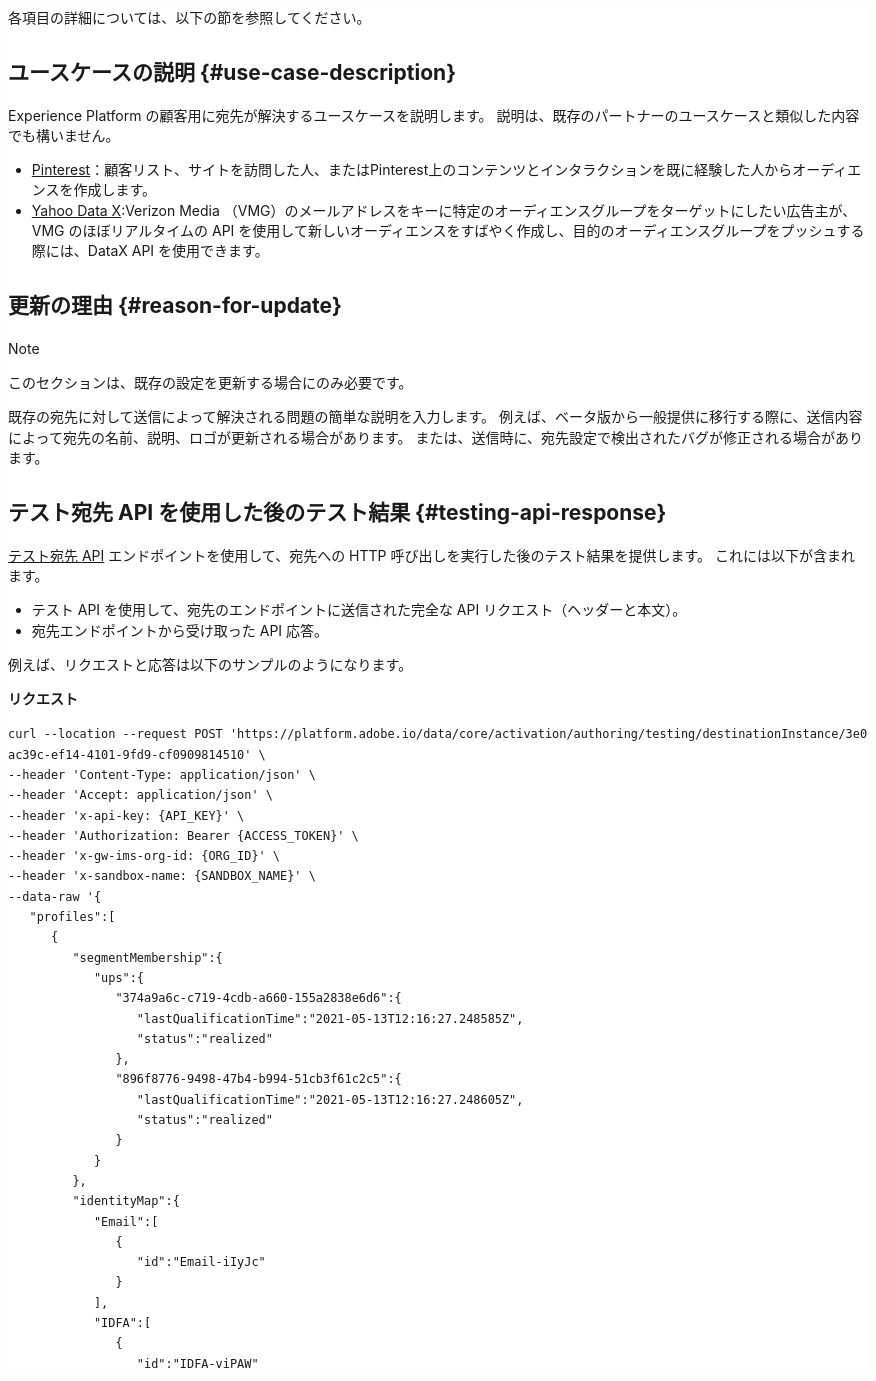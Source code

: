 各項目の詳細については、以下の節を参照してください。

## ユースケースの説明 {#use-case-description}

Experience Platform の顧客用に宛先が解決するユースケースを説明します。 説明は、既存のパートナーのユースケースと類似した内容でも構いません。

* [Pinterest](/help/destinations/catalog/advertising/pinterest.md)：顧客リスト、サイトを訪問した人、またはPinterest上のコンテンツとインタラクションを既に経験した人からオーディエンスを作成します。
* [Yahoo Data X](/help/destinations/catalog/advertising/datax.md#use-cases):Verizon Media （VMG）のメールアドレスをキーに特定のオーディエンスグループをターゲットにしたい広告主が、VMG のほぼリアルタイムの API を使用して新しいオーディエンスをすばやく作成し、目的のオーディエンスグループをプッシュする際には、DataX API を使用できます。

## 更新の理由 {#reason-for-update}

>[!NOTE]
>
>このセクションは、既存の設定を更新する場合にのみ必要です。

既存の宛先に対して送信によって解決される問題の簡単な説明を入力します。 例えば、ベータ版から一般提供に移行する際に、送信内容によって宛先の名前、説明、ロゴが更新される場合があります。 または、送信時に、宛先設定で検出されたバグが修正される場合があります。

## テスト宛先 API を使用した後のテスト結果 {#testing-api-response}

[テスト宛先 API](../testing-api/streaming-destinations/streaming-destination-testing-overview.md) エンドポイントを使用して、宛先への HTTP 呼び出しを実行した後のテスト結果を提供します。 これには以下が含まれます。

* テスト API を使用して、宛先のエンドポイントに送信された完全な API リクエスト（ヘッダーと本文）。
* 宛先エンドポイントから受け取った API 応答。

例えば、リクエストと応答は以下のサンプルのようになります。

**リクエスト**

```shell
curl --location --request POST 'https://platform.adobe.io/data/core/activation/authoring/testing/destinationInstance/3e0ac39c-ef14-4101-9fd9-cf0909814510' \
--header 'Content-Type: application/json' \
--header 'Accept: application/json' \
--header 'x-api-key: {API_KEY}' \
--header 'Authorization: Bearer {ACCESS_TOKEN}' \
--header 'x-gw-ims-org-id: {ORG_ID}' \
--header 'x-sandbox-name: {SANDBOX_NAME}' \
--data-raw '{
   "profiles":[
      {
         "segmentMembership":{
            "ups":{
               "374a9a6c-c719-4cdb-a660-155a2838e6d6":{
                  "lastQualificationTime":"2021-05-13T12:16:27.248585Z",
                  "status":"realized"
               },
               "896f8776-9498-47b4-b994-51cb3f61c2c5":{
                  "lastQualificationTime":"2021-05-13T12:16:27.248605Z",
                  "status":"realized"
               }
            }
         },
         "identityMap":{
            "Email":[
               {
                  "id":"Email-iIyJc"
               }
            ],
            "IDFA":[
               {
                  "id":"IDFA-viPAW"
```